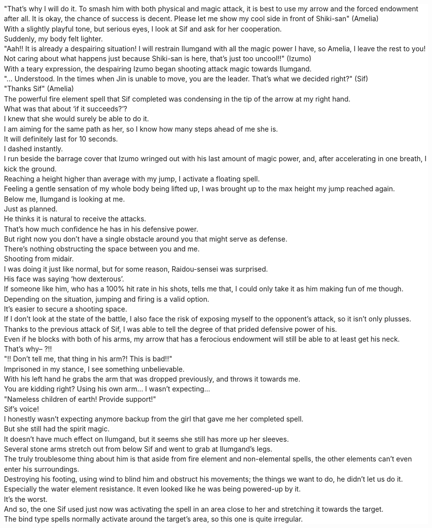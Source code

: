 "That’s why I will do it. To smash him with both physical and magic attack, it is best to use my arrow and the forced endowment after all. It is okay, the chance of success is decent. Please let me show my cool side in front of Shiki-san" (Amelia)<br/>
With a slightly playful tone, but serious eyes, I look at Sif and ask for her cooperation.<br/>
Suddenly, my body felt lighter.<br/>
"Aah!! It is already a despairing situation! I will restrain Ilumgand with all the magic power I have, so Amelia, I leave the rest to you! Not caring about what happens just because Shiki-san is here, that’s just too uncool!!" (Izumo)<br/>
With a teary expression, the despairing Izumo began shooting attack magic towards Ilumgand.<br/>
"… Understood. In the times when Jin is unable to move, you are the leader. That’s what we decided right?" (Sif)<br/>
"Thanks Sif" (Amelia)<br/>
The powerful fire element spell that Sif completed was condensing in the tip of the arrow at my right hand.<br/>
What was that about ‘if it succeeds?’?<br/>
I knew that she would surely be able to do it.<br/>
I am aiming for the same path as her, so I know how many steps ahead of me she is.<br/>
It will definitely last for 10 seconds.<br/>
I dashed instantly.<br/>
I run beside the barrage cover that Izumo wringed out with his last amount of magic power, and, after accelerating in one breath, I kick the ground.<br/>
Reaching a height higher than average with my jump, I activate a floating spell.<br/>
Feeling a gentle sensation of my whole body being lifted up, I was brought up to the max height my jump reached again.<br/>
Below me, Ilumgand is looking at me.<br/>
Just as planned.<br/>
He thinks it is natural to receive the attacks.<br/>
That’s how much confidence he has in his defensive power.<br/>
But right now you don’t have a single obstacle around you that might serve as defense.<br/>
There’s nothing obstructing the space between you and me.<br/>
Shooting from midair.<br/>
I was doing it just like normal, but for some reason, Raidou-sensei was surprised.<br/>
His face was saying ‘how dexterous’.<br/>
If someone like him, who has a 100% hit rate in his shots, tells me that, I could only take it as him making fun of me though.<br/>
Depending on the situation, jumping and firing is a valid option.<br/>
It’s easier to secure a shooting space.<br/>
If I don’t look at the state of the battle, I also face the risk of exposing myself to the opponent’s attack, so it isn’t only plusses.<br/>
Thanks to the previous attack of Sif, I was able to tell the degree of that prided defensive power of his.<br/>
Even if he blocks with both of his arms, my arrow that has a ferocious endowment will still be able to at least get his neck.<br/>
That’s why– ?!!<br/>
"!! Don’t tell me, that thing in his arm?! This is bad!!"<br/>
Imprisoned in my stance, I see something unbelievable.<br/>
With his left hand he grabs the arm that was dropped previously, and throws it towards me.<br/>
You are kidding right? Using his own arm… I wasn’t expecting…<br/>
"Nameless children of earth! Provide support!"<br/>
Sif’s voice!<br/>
I honestly wasn’t expecting anymore backup from the girl that gave me her completed spell.<br/>
But she still had the spirit magic.<br/>
It doesn’t have much effect on Ilumgand, but it seems she still has more up her sleeves.<br/>
Several stone arms stretch out from below Sif and went to grab at Ilumgand’s legs.<br/>
The truly troublesome thing about him is that aside from fire element and non-elemental spells, the other elements can’t even enter his surroundings.<br/>
Destroying his footing, using wind to blind him and obstruct his movements; the things we want to do, he didn’t let us do it.<br/>
Especially the water element resistance. It even looked like he was being powered-up by it.<br/>
It’s the worst.<br/>
And so, the one Sif used just now was activating the spell in an area close to her and stretching it towards the target.<br/>
The bind type spells normally activate around the target’s area, so this one is quite irregular.<br/>